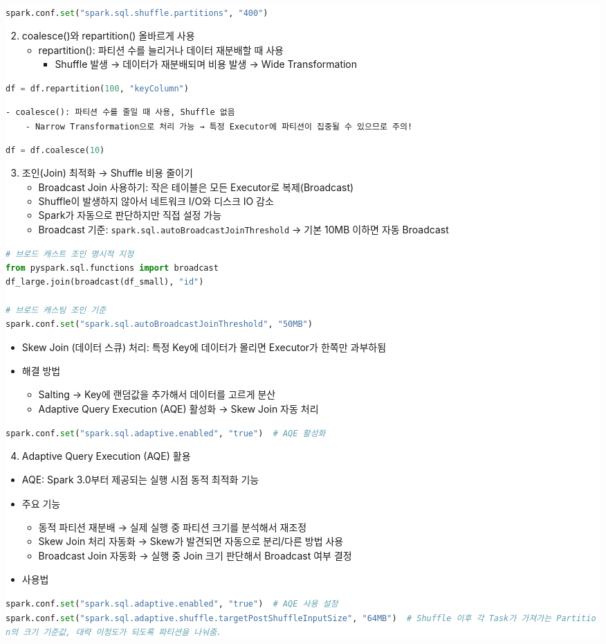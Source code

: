 ```python
spark.conf.set("spark.sql.shuffle.partitions", "400")
```

2. coalesce()와 repartition() 올바르게 사용
    - repartition(): 파티션 수를 늘리거나 데이터 재분배할 때 사용
        - Shuffle 발생 → 데이터가 재분배되며 비용 발생 → Wide Transformation

```python
df = df.repartition(100, "keyColumn")
```

    - coalesce(): 파티션 수를 줄일 때 사용, Shuffle 없음
        - Narrow Transformation으로 처리 가능 → 특정 Executor에 파티션이 집중될 수 있으므로 주의!

```python
df = df.coalesce(10)
```

3. 조인(Join) 최적화 → Shuffle 비용 줄이기
    - Broadcast Join 사용하기: 작은 테이블은 모든 Executor로 복제(Broadcast)
    - Shuffle이 발생하지 않아서 네트워크 I/O와 디스크 IO 감소
    - Spark가 자동으로 판단하지만 직접 설정 가능
    - Broadcast 기준: `spark.sql.autoBroadcastJoinThreshold` → 기본 10MB 이하면 자동 Broadcast

```python
# 브로드 캐스트 조인 명시적 지정
from pyspark.sql.functions import broadcast
df_large.join(broadcast(df_small), "id")

# 브로드 캐스팅 조인 기준
spark.conf.set("spark.sql.autoBroadcastJoinThreshold", "50MB")
```

- Skew Join (데이터 스큐) 처리: 특정 Key에 데이터가 몰리면 Executor가 한쪽만 과부하됨

- 해결 방법
    - Salting → Key에 랜덤값을 추가해서 데이터를 고르게 분산
    - Adaptive Query Execution (AQE) 활성화 → Skew Join 자동 처리

```python
spark.conf.set("spark.sql.adaptive.enabled", "true")  # AQE 활성화
```

4. Adaptive Query Execution (AQE) 활용

- AQE: Spark 3.0부터 제공되는 실행 시점 동적 최적화 기능

- 주요 기능
    - 동적 파티션 재분배 → 실제 실행 중 파티션 크기를 분석해서 재조정
    - Skew Join 처리 자동화 → Skew가 발견되면 자동으로 분리/다른 방법 사용
    - Broadcast Join 자동화 → 실행 중 Join 크기 판단해서 Broadcast 여부 결정

- 사용법

```python
spark.conf.set("spark.sql.adaptive.enabled", "true")  # AQE 사용 설정
spark.conf.set("spark.sql.adaptive.shuffle.targetPostShuffleInputSize", "64MB")  # Shuffle 이후 각 Task가 가져가는 Partition의 크기 기준값, 대략 이정도가 되도록 파티션을 나눠줌.
```
